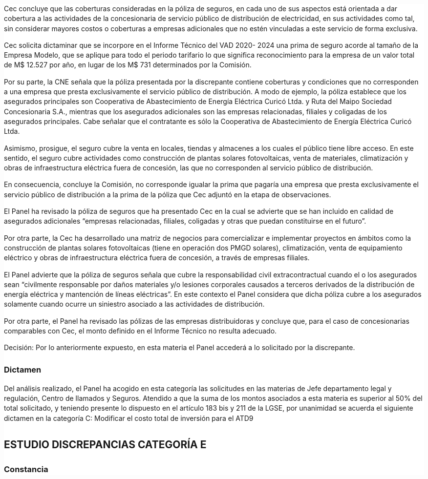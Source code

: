 Cec concluye que las coberturas consideradas en la póliza de seguros, en cada uno de sus aspectos está orientada a dar cobertura a las actividades de la concesionaria de servicio público de distribución de electricidad, en sus actividades como tal, sin considerar mayores costos o coberturas a empresas adicionales que no estén vinculadas a este servicio de forma exclusiva.

Cec solicita dictaminar que se incorpore en el Informe Técnico del VAD 2020- 2024 una prima de seguro acorde al tamaño de la Empresa Modelo, que se aplique para todo el periodo tarifario lo que significa reconocimiento para la empresa de un valor total de M$ 12.527 por año, en lugar de los M$ 731 determinados por la Comisión.

Por su parte, la CNE señala que la póliza presentada por la discrepante contiene coberturas y condiciones que no corresponden a una empresa que presta exclusivamente el servicio público de distribución. A modo de ejemplo, la póliza establece que los asegurados principales son Cooperativa de Abastecimiento de Energía Eléctrica Curicó Ltda. y Ruta del Maipo Sociedad Concesionaria S.A., mientras que los asegurados adicionales son las empresas relacionadas, filiales y coligadas de los asegurados principales. Cabe señalar que el contratante es sólo la Cooperativa de Abastecimiento de Energía Eléctrica Curicó Ltda.

Asimismo, prosigue, el seguro cubre la venta en locales, tiendas y almacenes a los cuales el público tiene libre acceso. En este sentido, el seguro cubre actividades como construcción de plantas solares fotovoltaicas, venta de materiales, climatización y obras de infraestructura eléctrica fuera de concesión, las que no corresponden al servicio público de distribución.

En consecuencia, concluye la Comisión, no corresponde igualar la prima que pagaría una empresa que presta exclusivamente el servicio público de distribución a la prima de la póliza que Cec adjuntó en la etapa de observaciones.

El Panel ha revisado la póliza de seguros que ha presentado Cec en la cual se advierte que se han incluido en calidad de asegurados adicionales “empresas relacionadas, filiales, coligadas y otras que puedan constituirse en el futuro”.

Por otra parte, la Cec ha desarrollado una matriz de negocios para comercializar e implementar proyectos en ámbitos como la construcción de plantas solares fotovoltaicas (tiene en operación dos PMGD solares), climatización, venta de equipamiento eléctrico y obras de infraestructura eléctrica fuera de concesión, a través de empresas filiales.

El Panel advierte que la póliza de seguros señala que cubre la responsabilidad civil extracontractual cuando el o los asegurados sean “civilmente responsable por daños materiales y/o lesiones corporales causados a terceros derivados de la distribución de energía eléctrica y mantención de líneas eléctricas”. En este contexto el Panel considera que dicha póliza cubre a los asegurados solamente cuando ocurre un siniestro asociado a las actividades de distribución.

Por otra parte, el Panel ha revisado las pólizas de las empresas distribuidoras y concluye que, para el caso de concesionarias comparables con Cec, el monto definido en el Informe Técnico no resulta adecuado.

Decisión: Por lo anteriormente expuesto, en esta materia el Panel accederá a lo solicitado por la discrepante.

### Dictamen
Del análisis realizado, el Panel ha acogido en esta categoría las solicitudes en las materias de Jefe departamento legal y regulación, Centro de llamados y Seguros. Atendido a que la suma de los montos asociados a esta materia es superior al 50% del total solicitado, y teniendo presente lo dispuesto en el artículo 183 bis y 211 de la LGSE, por unanimidad se acuerda el siguiente dictamen en la categoría C: Modificar el costo total de inversión para el ATD9


## ESTUDIO DISCREPANCIAS CATEGORÍA E

### Constancia

